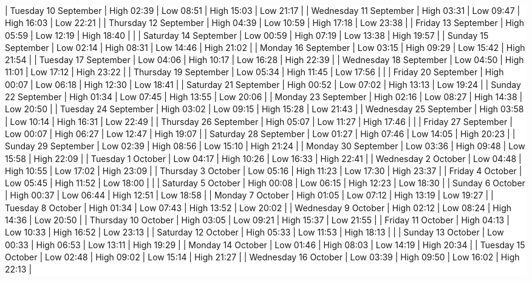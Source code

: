 | Tuesday 10 September | High 02:39 | Low 08:51 | High 15:03 | Low 21:17 | 
| Wednesday 11 September | High 03:31 | Low 09:47 | High 16:03 | Low 22:21 | 
| Thursday 12 September | High 04:39 | Low 10:59 | High 17:18 | Low 23:38 | 
| Friday 13 September | High 05:59 | Low 12:19 | High 18:40 |  | 
| Saturday 14 September | Low 00:59 | High 07:19 | Low 13:38 | High 19:57 | 
| Sunday 15 September | Low 02:14 | High 08:31 | Low 14:46 | High 21:02 | 
| Monday 16 September | Low 03:15 | High 09:29 | Low 15:42 | High 21:54 | 
| Tuesday 17 September | Low 04:06 | High 10:17 | Low 16:28 | High 22:39 | 
| Wednesday 18 September | Low 04:50 | High 11:01 | Low 17:12 | High 23:22 | 
| Thursday 19 September | Low 05:34 | High 11:45 | Low 17:56 |  | 
| Friday 20 September | High 00:07 | Low 06:18 | High 12:30 | Low 18:41 | 
| Saturday 21 September | High 00:52 | Low 07:02 | High 13:13 | Low 19:24 | 
| Sunday 22 September | High 01:34 | Low 07:45 | High 13:55 | Low 20:06 | 
| Monday 23 September | High 02:16 | Low 08:27 | High 14:38 | Low 20:50 | 
| Tuesday 24 September | High 03:02 | Low 09:15 | High 15:28 | Low 21:43 | 
| Wednesday 25 September | High 03:58 | Low 10:14 | High 16:31 | Low 22:49 | 
| Thursday 26 September | High 05:07 | Low 11:27 | High 17:46 |  | 
| Friday 27 September | Low 00:07 | High 06:27 | Low 12:47 | High 19:07 | 
| Saturday 28 September | Low 01:27 | High 07:46 | Low 14:05 | High 20:23 | 
| Sunday 29 September | Low 02:39 | High 08:56 | Low 15:10 | High 21:24 | 
| Monday 30 September | Low 03:36 | High 09:48 | Low 15:58 | High 22:09 | 
| Tuesday 1 October | Low 04:17 | High 10:26 | Low 16:33 | High 22:41 | 
| Wednesday 2 October | Low 04:48 | High 10:55 | Low 17:02 | High 23:09 | 
| Thursday 3 October | Low 05:16 | High 11:23 | Low 17:30 | High 23:37 | 
| Friday 4 October | Low 05:45 | High 11:52 | Low 18:00 |  | 
| Saturday 5 October | High 00:08 | Low 06:15 | High 12:23 | Low 18:30 | 
| Sunday 6 October | High 00:37 | Low 06:44 | High 12:51 | Low 18:58 | 
| Monday 7 October | High 01:05 | Low 07:12 | High 13:19 | Low 19:27 | 
| Tuesday 8 October | High 01:34 | Low 07:43 | High 13:52 | Low 20:02 | 
| Wednesday 9 October | High 02:12 | Low 08:24 | High 14:36 | Low 20:50 | 
| Thursday 10 October | High 03:05 | Low 09:21 | High 15:37 | Low 21:55 | 
| Friday 11 October | High 04:13 | Low 10:33 | High 16:52 | Low 23:13 | 
| Saturday 12 October | High 05:33 | Low 11:53 | High 18:13 |  | 
| Sunday 13 October | Low 00:33 | High 06:53 | Low 13:11 | High 19:29 | 
| Monday 14 October | Low 01:46 | High 08:03 | Low 14:19 | High 20:34 | 
| Tuesday 15 October | Low 02:48 | High 09:02 | Low 15:14 | High 21:27 | 
| Wednesday 16 October | Low 03:39 | High 09:50 | Low 16:02 | High 22:13 | 